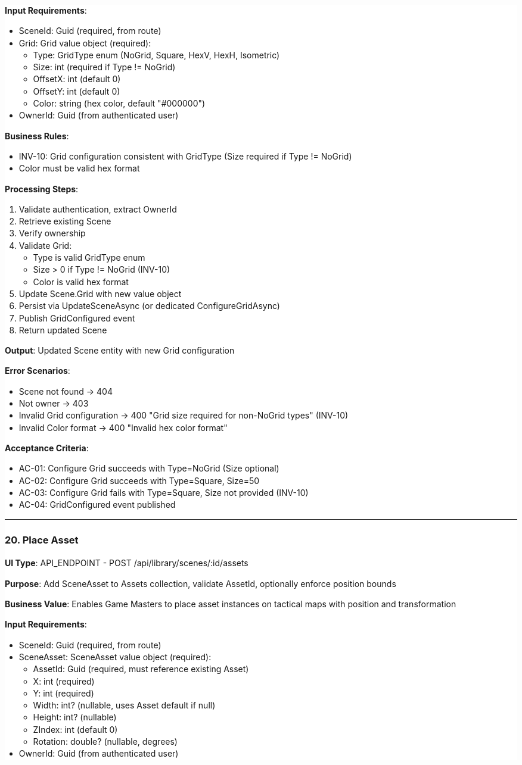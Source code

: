 **Input Requirements**:
- SceneId: Guid (required, from route)
- Grid: Grid value object (required):
  - Type: GridType enum (NoGrid, Square, HexV, HexH, Isometric)
  - Size: int (required if Type != NoGrid)
  - OffsetX: int (default 0)
  - OffsetY: int (default 0)
  - Color: string (hex color, default "#000000")
- OwnerId: Guid (from authenticated user)

**Business Rules**:
- INV-10: Grid configuration consistent with GridType (Size required if Type != NoGrid)
- Color must be valid hex format

**Processing Steps**:
1. Validate authentication, extract OwnerId
2. Retrieve existing Scene
3. Verify ownership
4. Validate Grid:
   - Type is valid GridType enum
   - Size > 0 if Type != NoGrid (INV-10)
   - Color is valid hex format
5. Update Scene.Grid with new value object
6. Persist via UpdateSceneAsync (or dedicated ConfigureGridAsync)
7. Publish GridConfigured event
8. Return updated Scene

**Output**: Updated Scene entity with new Grid configuration

**Error Scenarios**:
- Scene not found → 404
- Not owner → 403
- Invalid Grid configuration → 400 "Grid size required for non-NoGrid types" (INV-10)
- Invalid Color format → 400 "Invalid hex color format"

**Acceptance Criteria**:
- AC-01: Configure Grid succeeds with Type=NoGrid (Size optional)
- AC-02: Configure Grid succeeds with Type=Square, Size=50
- AC-03: Configure Grid fails with Type=Square, Size not provided (INV-10)
- AC-04: GridConfigured event published

---

### 20. Place Asset

**UI Type**: API_ENDPOINT - POST /api/library/scenes/:id/assets

**Purpose**: Add SceneAsset to Assets collection, validate AssetId, optionally enforce position bounds

**Business Value**: Enables Game Masters to place asset instances on tactical maps with position and transformation

**Input Requirements**:
- SceneId: Guid (required, from route)
- SceneAsset: SceneAsset value object (required):
  - AssetId: Guid (required, must reference existing Asset)
  - X: int (required)
  - Y: int (required)
  - Width: int? (nullable, uses Asset default if null)
  - Height: int? (nullable)
  - ZIndex: int (default 0)
  - Rotation: double? (nullable, degrees)
- OwnerId: Guid (from authenticated user)
